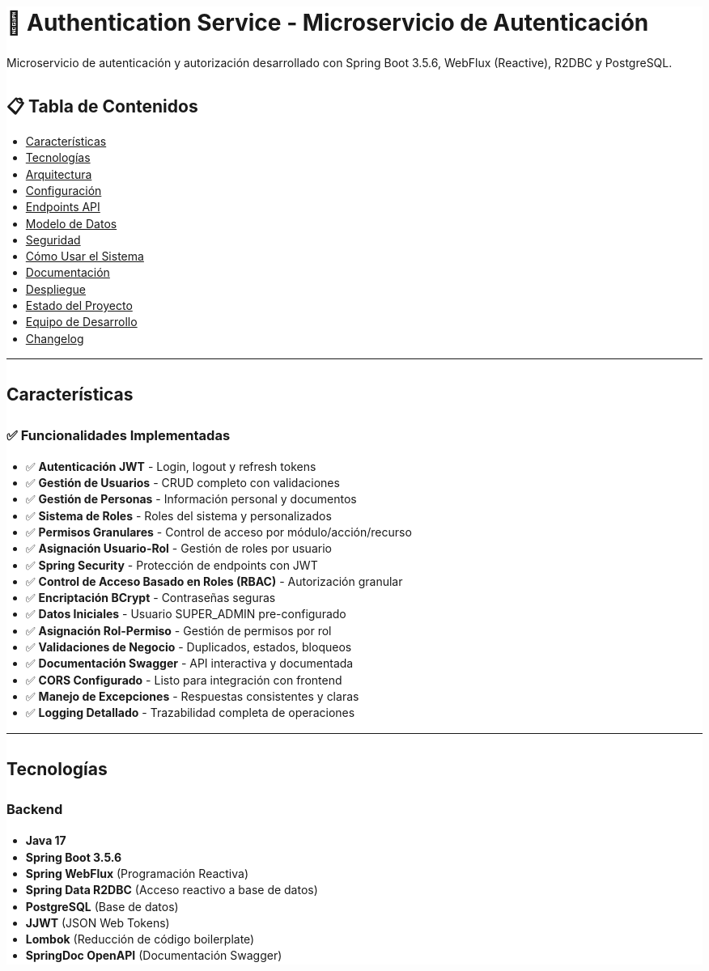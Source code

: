 # 🔐 Authentication Service - Microservicio de Autenticación

Microservicio de autenticación y autorización desarrollado con Spring Boot 3.5.6, WebFlux (Reactive), R2DBC y PostgreSQL.

## 📋 Tabla de Contenidos

- [Características](#características)
- [Tecnologías](#tecnologías)
- [Arquitectura](#arquitectura)
- [Configuración](#configuración)
- [Endpoints API](#endpoints-api)
- [Modelo de Datos](#modelo-de-datos)
- [Seguridad](#seguridad)
- [Cómo Usar el Sistema](#cómo-usar-el-sistema)
- [Documentación](#documentación)
- [Despliegue](#despliegue)
- [Estado del Proyecto](#estado-del-proyecto)
- [Equipo de Desarrollo](#equipo-de-desarrollo)
- [Changelog](#changelog)

---

## Características

### ✅ Funcionalidades Implementadas

- ✅ **Autenticación JWT** - Login, logout y refresh tokens
- ✅ **Gestión de Usuarios** - CRUD completo con validaciones
- ✅ **Gestión de Personas** - Información personal y documentos
- ✅ **Sistema de Roles** - Roles del sistema y personalizados
- ✅ **Permisos Granulares** - Control de acceso por módulo/acción/recurso
- ✅ **Asignación Usuario-Rol** - Gestión de roles por usuario
- ✅ **Spring Security** - Protección de endpoints con JWT
- ✅ **Control de Acceso Basado en Roles (RBAC)** - Autorización granular
- ✅ **Encriptación BCrypt** - Contraseñas seguras
- ✅ **Datos Iniciales** - Usuario SUPER_ADMIN pre-configurado
- ✅ **Asignación Rol-Permiso** - Gestión de permisos por rol
- ✅ **Validaciones de Negocio** - Duplicados, estados, bloqueos
- ✅ **Documentación Swagger** - API interactiva y documentada
- ✅ **CORS Configurado** - Listo para integración con frontend
- ✅ **Manejo de Excepciones** - Respuestas consistentes y claras
- ✅ **Logging Detallado** - Trazabilidad completa de operaciones

---

## Tecnologías

### Backend
- **Java 17**
- **Spring Boot 3.5.6**
- **Spring WebFlux** (Programación Reactiva)
- **Spring Data R2DBC** (Acceso reactivo a base de datos)
- **PostgreSQL** (Base de datos)
- **JJWT** (JSON Web Tokens)
- **Lombok** (Reducción de código boilerplate)
- **SpringDoc OpenAPI** (Documentación Swagger)
